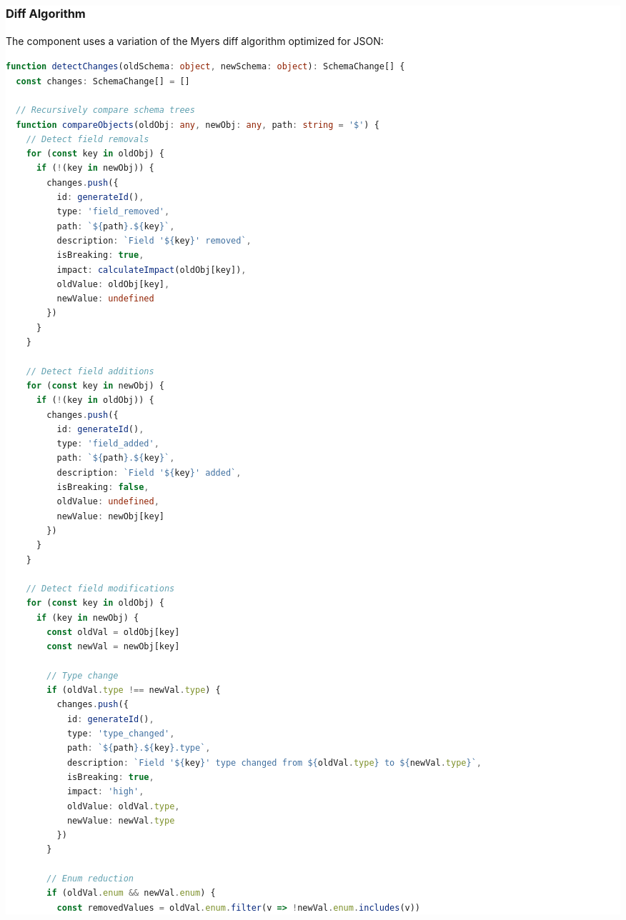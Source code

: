 ### Diff Algorithm

The component uses a variation of the Myers diff algorithm optimized for JSON:

```typescript
function detectChanges(oldSchema: object, newSchema: object): SchemaChange[] {
  const changes: SchemaChange[] = []

  // Recursively compare schema trees
  function compareObjects(oldObj: any, newObj: any, path: string = '$') {
    // Detect field removals
    for (const key in oldObj) {
      if (!(key in newObj)) {
        changes.push({
          id: generateId(),
          type: 'field_removed',
          path: `${path}.${key}`,
          description: `Field '${key}' removed`,
          isBreaking: true,
          impact: calculateImpact(oldObj[key]),
          oldValue: oldObj[key],
          newValue: undefined
        })
      }
    }

    // Detect field additions
    for (const key in newObj) {
      if (!(key in oldObj)) {
        changes.push({
          id: generateId(),
          type: 'field_added',
          path: `${path}.${key}`,
          description: `Field '${key}' added`,
          isBreaking: false,
          oldValue: undefined,
          newValue: newObj[key]
        })
      }
    }

    // Detect field modifications
    for (const key in oldObj) {
      if (key in newObj) {
        const oldVal = oldObj[key]
        const newVal = newObj[key]

        // Type change
        if (oldVal.type !== newVal.type) {
          changes.push({
            id: generateId(),
            type: 'type_changed',
            path: `${path}.${key}.type`,
            description: `Field '${key}' type changed from ${oldVal.type} to ${newVal.type}`,
            isBreaking: true,
            impact: 'high',
            oldValue: oldVal.type,
            newValue: newVal.type
          })
        }

        // Enum reduction
        if (oldVal.enum && newVal.enum) {
          const removedValues = oldVal.enum.filter(v => !newVal.enum.includes(v))
```